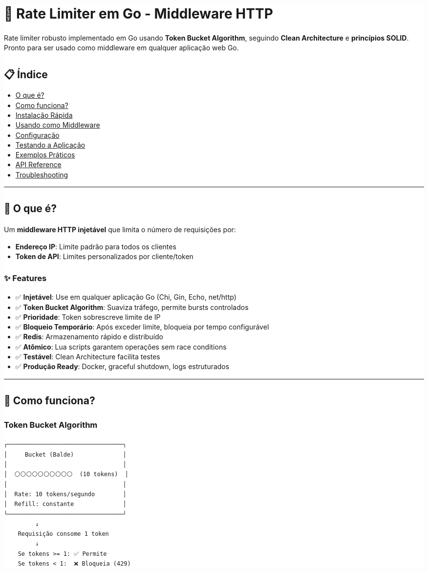 # 🚦 Rate Limiter em Go - Middleware HTTP

Rate limiter robusto implementado em Go usando **Token Bucket Algorithm**, seguindo **Clean Architecture** e **princípios SOLID**. Pronto para ser usado como middleware em qualquer aplicação web Go.

## 📋 Índice

- [O que é?](#-o-que-é)
- [Como funciona?](#-como-funciona)
- [Instalação Rápida](#-instalação-rápida)
- [Usando como Middleware](#-usando-como-middleware)
- [Configuração](#️-configuração)
- [Testando a Aplicação](#-testando-a-aplicação)
- [Exemplos Práticos](#-exemplos-práticos)
- [API Reference](#-api-reference)
- [Troubleshooting](#-troubleshooting)

---

## 🎯 O que é?

Um **middleware HTTP injetável** que limita o número de requisições por:
- **Endereço IP**: Limite padrão para todos os clientes
- **Token de API**: Limites personalizados por cliente/token

### ✨ Features

- ✅ **Injetável**: Use em qualquer aplicação Go (Chi, Gin, Echo, net/http)
- ✅ **Token Bucket Algorithm**: Suaviza tráfego, permite bursts controlados
- ✅ **Prioridade**: Token sobrescreve limite de IP
- ✅ **Bloqueio Temporário**: Após exceder limite, bloqueia por tempo configurável
- ✅ **Redis**: Armazenamento rápido e distribuído
- ✅ **Atômico**: Lua scripts garantem operações sem race conditions
- ✅ **Testável**: Clean Architecture facilita testes
- ✅ **Produção Ready**: Docker, graceful shutdown, logs estruturados

---

## 🔧 Como funciona?

### Token Bucket Algorithm

```
┌─────────────────────────────────┐
│     Bucket (Balde)              │
│                                 │
│  ⚪⚪⚪⚪⚪⚪⚪⚪⚪⚪  (10 tokens)  │
│                                 │
│  Rate: 10 tokens/segundo        │
│  Refill: constante              │
└─────────────────────────────────┘
         ↓
    Requisição consome 1 token
         ↓
    Se tokens >= 1: ✅ Permite
    Se tokens < 1:  ❌ Bloqueia (429)
```
